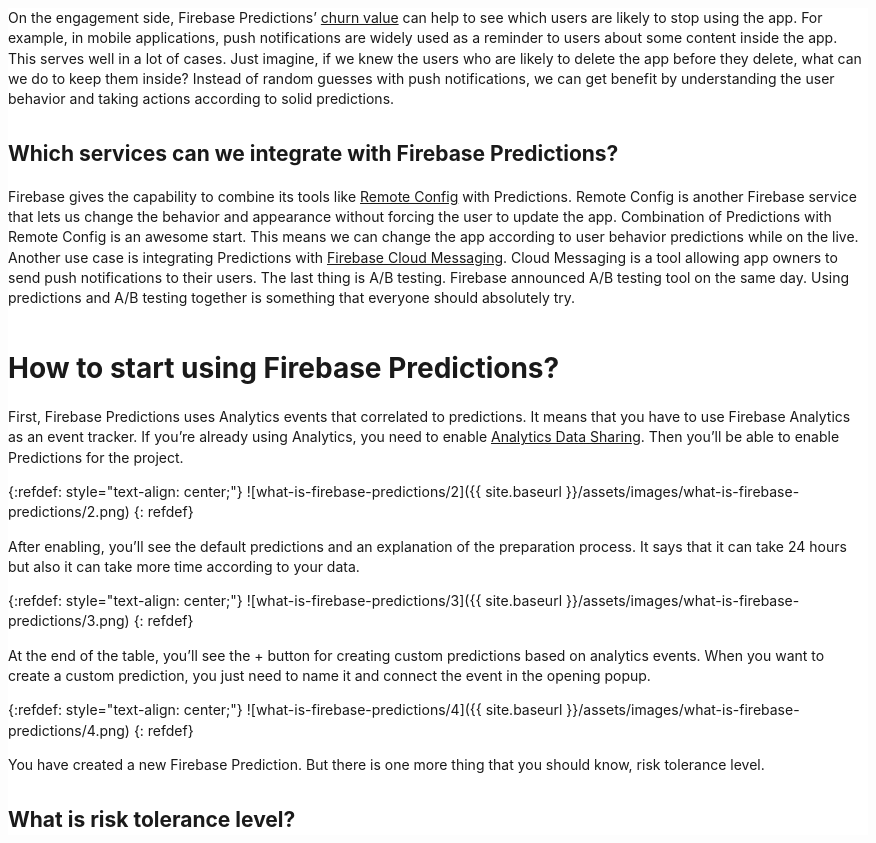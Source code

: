 On the engagement side, Firebase Predictions’ [churn value](https://www.wikiwand.com/en/Churn_rate) can help to see which users are likely to stop using the app. For example, in mobile applications, push notifications are widely used as a reminder to users about some content inside the app. This serves well in a lot of cases. Just imagine, if we knew the users who are likely to delete the app before they delete, what can we do to keep them inside? Instead of random guesses with push notifications, we can get benefit by understanding the user behavior and taking actions according to solid predictions.

## Which services can we integrate with Firebase Predictions?

Firebase gives the capability to combine its tools like [Remote Config](https://firebase.google.com/docs/remote-config/) with Predictions. Remote Config is another Firebase service that lets us change the behavior and appearance without forcing the user to update the app. Combination of Predictions with Remote Config is an awesome start. This means we can change the app according to user behavior predictions while on the live.
Another use case is integrating Predictions with [Firebase Cloud Messaging](https://firebase.google.com/docs/cloud-messaging/). Cloud Messaging is a tool allowing app owners to send push notifications to their users. The last thing is A/B testing. Firebase announced A/B testing tool on the same day. Using predictions and A/B testing together is something that everyone should absolutely try.

# How to start using Firebase Predictions?

First, Firebase Predictions uses Analytics events that correlated to predictions. It means that you have to use Firebase Analytics as an event tracker. If you’re already using Analytics, you need to enable [Analytics Data Sharing](https://support.google.com/firebase/answer/6383877#manage). Then you’ll be able to enable Predictions for the project.

{:refdef: style="text-align: center;"}
![what-is-firebase-predictions/2]({{ site.baseurl }}/assets/images/what-is-firebase-predictions/2.png)
{: refdef}

After enabling, you’ll see the default predictions and an explanation of the preparation process. It says that it can take 24 hours but also it can take more time according to your data.

{:refdef: style="text-align: center;"}
![what-is-firebase-predictions/3]({{ site.baseurl }}/assets/images/what-is-firebase-predictions/3.png)
{: refdef}

At the end of the table, you’ll see the + button for creating custom predictions based on analytics events. When you want to create a custom prediction, you just need to name it and connect the event in the opening popup.

{:refdef: style="text-align: center;"}
![what-is-firebase-predictions/4]({{ site.baseurl }}/assets/images/what-is-firebase-predictions/4.png)
{: refdef}

You have created a new Firebase Prediction. But there is one more thing that you should know, risk tolerance level.

## What is risk tolerance level?
